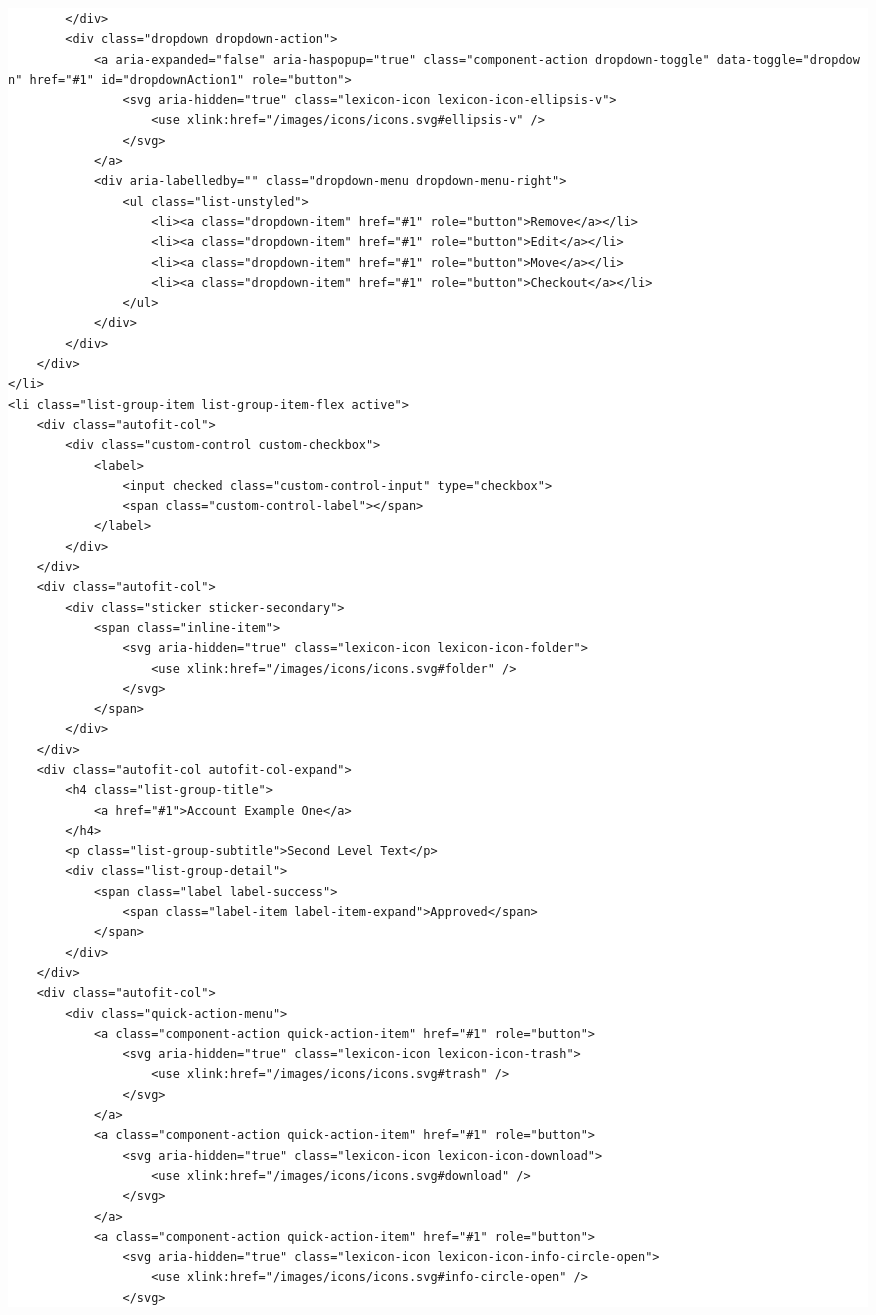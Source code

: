 			</div>
			<div class="dropdown dropdown-action">
				<a aria-expanded="false" aria-haspopup="true" class="component-action dropdown-toggle" data-toggle="dropdown" href="#1" id="dropdownAction1" role="button">
					<svg aria-hidden="true" class="lexicon-icon lexicon-icon-ellipsis-v">
						<use xlink:href="/images/icons/icons.svg#ellipsis-v" />
					</svg>
				</a>
				<div aria-labelledby="" class="dropdown-menu dropdown-menu-right">
					<ul class="list-unstyled">
						<li><a class="dropdown-item" href="#1" role="button">Remove</a></li>
						<li><a class="dropdown-item" href="#1" role="button">Edit</a></li>
						<li><a class="dropdown-item" href="#1" role="button">Move</a></li>
						<li><a class="dropdown-item" href="#1" role="button">Checkout</a></li>
					</ul>
				</div>
			</div>
		</div>
	</li>
	<li class="list-group-item list-group-item-flex active">
		<div class="autofit-col">
			<div class="custom-control custom-checkbox">
				<label>
					<input checked class="custom-control-input" type="checkbox">
					<span class="custom-control-label"></span>
				</label>
			</div>
		</div>
		<div class="autofit-col">
			<div class="sticker sticker-secondary">
				<span class="inline-item">
					<svg aria-hidden="true" class="lexicon-icon lexicon-icon-folder">
						<use xlink:href="/images/icons/icons.svg#folder" />
					</svg>
				</span>
			</div>
		</div>
		<div class="autofit-col autofit-col-expand">
			<h4 class="list-group-title">
				<a href="#1">Account Example One</a>
			</h4>
			<p class="list-group-subtitle">Second Level Text</p>
			<div class="list-group-detail">
				<span class="label label-success">
					<span class="label-item label-item-expand">Approved</span>
				</span>
			</div>
		</div>
		<div class="autofit-col">
			<div class="quick-action-menu">
				<a class="component-action quick-action-item" href="#1" role="button">
					<svg aria-hidden="true" class="lexicon-icon lexicon-icon-trash">
						<use xlink:href="/images/icons/icons.svg#trash" />
					</svg>
				</a>
				<a class="component-action quick-action-item" href="#1" role="button">
					<svg aria-hidden="true" class="lexicon-icon lexicon-icon-download">
						<use xlink:href="/images/icons/icons.svg#download" />
					</svg>
				</a>
				<a class="component-action quick-action-item" href="#1" role="button">
					<svg aria-hidden="true" class="lexicon-icon lexicon-icon-info-circle-open">
						<use xlink:href="/images/icons/icons.svg#info-circle-open" />
					</svg>